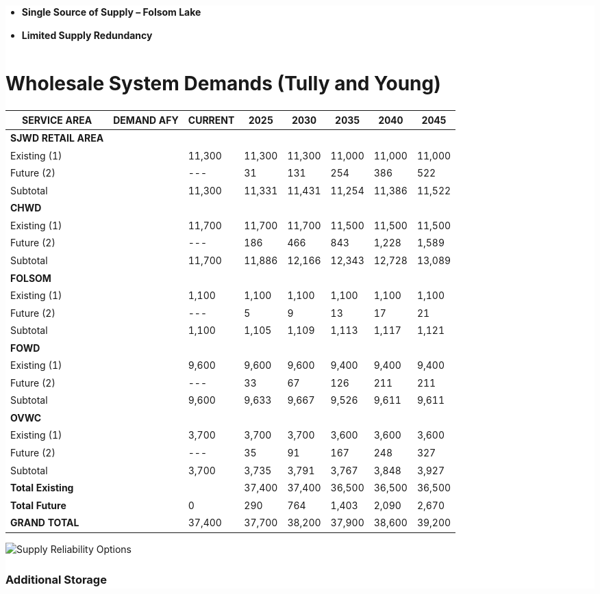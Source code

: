 - **Single Source of Supply – Folsom Lake**

- **Limited Supply Redundancy**

# Wholesale System Demands (Tully and Young)

| SERVICE AREA      | DEMAND AFY | CURRENT | 2025  | 2030  | 2035  | 2040  | 2045  |
|-------------------|------------|---------|-------|-------|-------|-------|-------|
| **SJWD RETAIL AREA** |            |         |       |       |       |       |       |
| Existing (1)      |            | 11,300  | 11,300| 11,300| 11,000| 11,000| 11,000|
| Future (2)        |            | ---     | 31    | 131   | 254   | 386   | 522   |
| Subtotal          |            | 11,300  | 11,331| 11,431| 11,254| 11,386| 11,522|
| **CHWD**          |            |         |       |       |       |       |       |
| Existing (1)      |            | 11,700  | 11,700| 11,700| 11,500| 11,500| 11,500|
| Future (2)        |            | ---     | 186   | 466   | 843   | 1,228 | 1,589 |
| Subtotal          |            | 11,700  | 11,886| 12,166| 12,343| 12,728| 13,089|
| **FOLSOM**        |            |         |       |       |       |       |       |
| Existing (1)      |            | 1,100   | 1,100 | 1,100 | 1,100 | 1,100 | 1,100 |
| Future (2)        |            | ---     | 5     | 9     | 13    | 17    | 21    |
| Subtotal          |            | 1,100   | 1,105 | 1,109 | 1,113 | 1,117 | 1,121 |
| **FOWD**          |            |         |       |       |       |       |       |
| Existing (1)      |            | 9,600   | 9,600 | 9,600 | 9,400 | 9,400 | 9,400 |
| Future (2)        |            | ---     | 33    | 67    | 126   | 211   | 211   |
| Subtotal          |            | 9,600   | 9,633 | 9,667 | 9,526 | 9,611 | 9,611 |
| **OVWC**          |            |         |       |       |       |       |       |
| Existing (1)      |            | 3,700   | 3,700 | 3,700 | 3,600 | 3,600 | 3,600 |
| Future (2)        |            | ---     | 35    | 91    | 167   | 248   | 327   |
| Subtotal          |            | 3,700   | 3,735 | 3,791 | 3,767 | 3,848 | 3,927 |
| **Total Existing** |            |         | 37,400| 37,400| 36,500| 36,500| 36,500|
| **Total Future**  |            | 0       | 290   | 764   | 1,403 | 2,090 | 2,670 |
| **GRAND TOTAL**   |            | 37,400  | 37,700| 38,200| 37,900| 38,600| 39,200 |

![Supply Reliability Options](https://via.placeholder.com/1365x768.png?text=Supply+Reliability+Options)

### Additional Storage
